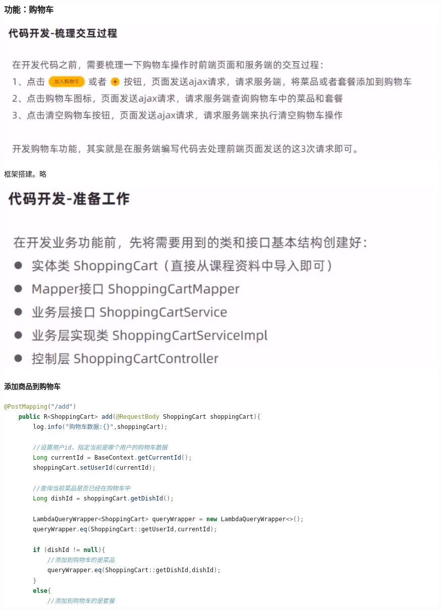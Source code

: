 &#x20;&#x20;

### 功能：购物车

![](image/image_J7YVaPjIW7.png)

框架搭建。略

![](image/image_6FeGeU-egN.png)

#### 添加商品到购物车

```java
@PostMapping("/add")
    public R<ShoppingCart> add(@RequestBody ShoppingCart shoppingCart){
        log.info("购物车数据:{}",shoppingCart);

        //设置用户id，指定当前是哪个用户的购物车数据
        Long currentId = BaseContext.getCurrentId();
        shoppingCart.setUserId(currentId);

        //查询当前菜品是否已经在购物车中
        Long dishId = shoppingCart.getDishId();

        LambdaQueryWrapper<ShoppingCart> queryWrapper = new LambdaQueryWrapper<>();
        queryWrapper.eq(ShoppingCart::getUserId,currentId);

        if (dishId != null){
            //添加到购物车的是菜品
            queryWrapper.eq(ShoppingCart::getDishId,dishId);
        }
        else{
            //添加到购物车的是套餐
```